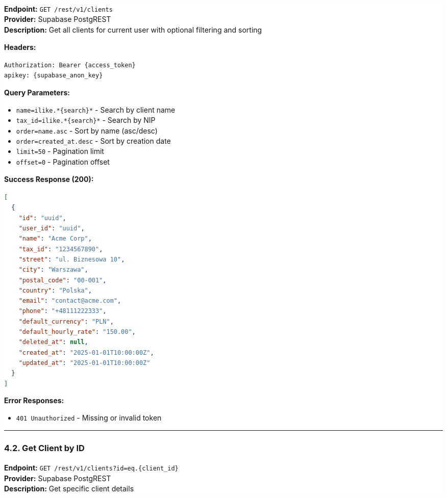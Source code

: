 **Endpoint:** `GET /rest/v1/clients`  
**Provider:** Supabase PostgREST  
**Description:** Get all clients for current user with optional filtering and sorting

**Headers:**

```
Authorization: Bearer {access_token}
apikey: {supabase_anon_key}
```

**Query Parameters:**

- `name=ilike.*{search}*` - Search by client name
- `tax_id=ilike.*{search}*` - Search by NIP
- `order=name.asc` - Sort by name (asc/desc)
- `order=created_at.desc` - Sort by creation date
- `limit=50` - Pagination limit
- `offset=0` - Pagination offset

**Success Response (200):**

```json
[
  {
    "id": "uuid",
    "user_id": "uuid",
    "name": "Acme Corp",
    "tax_id": "1234567890",
    "street": "ul. Biznesowa 10",
    "city": "Warszawa",
    "postal_code": "00-001",
    "country": "Polska",
    "email": "contact@acme.com",
    "phone": "+48111222333",
    "default_currency": "PLN",
    "default_hourly_rate": "150.00",
    "deleted_at": null,
    "created_at": "2025-01-01T10:00:00Z",
    "updated_at": "2025-01-01T10:00:00Z"
  }
]
```

**Error Responses:**

- `401 Unauthorized` - Missing or invalid token

---

### 4.2. Get Client by ID

**Endpoint:** `GET /rest/v1/clients?id=eq.{client_id}`  
**Provider:** Supabase PostgREST  
**Description:** Get specific client details
